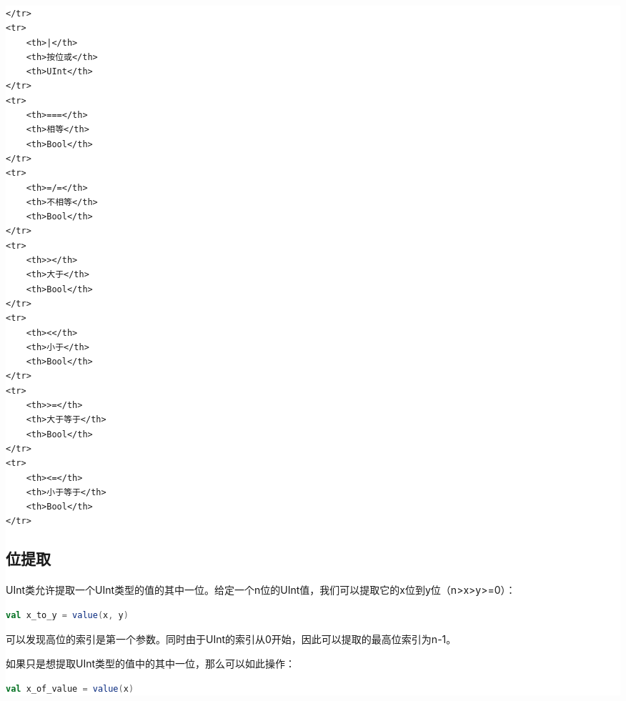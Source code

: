     </tr>
    <tr>
        <th>|</th>
        <th>按位或</th>
        <th>UInt</th>
    </tr>
    <tr>
        <th>===</th>
        <th>相等</th>
        <th>Bool</th>
    </tr>
    <tr>
        <th>=/=</th>
        <th>不相等</th>
        <th>Bool</th>
    </tr>
    <tr>
        <th>></th>
        <th>大于</th>
        <th>Bool</th>
    </tr>
    <tr>
        <th><</th>
        <th>小于</th>
        <th>Bool</th>
    </tr>
    <tr>
        <th>>=</th>
        <th>大于等于</th>
        <th>Bool</th>
    </tr>
    <tr>
        <th><=</th>
        <th>小于等于</th>
        <th>Bool</th>
    </tr>
</table>

## 位提取

UInt类允许提取一个UInt类型的值的其中一位。给定一个n位的UInt值，我们可以提取它的x位到y位（n>x>y>=0）：

```scala
val x_to_y = value(x, y)
```

可以发现高位的索引是第一个参数。同时由于UInt的索引从0开始，因此可以提取的最高位索引为n-1。

如果只是想提取UInt类型的值中的其中一位，那么可以如此操作：

```scala
val x_of_value = value(x)
```
